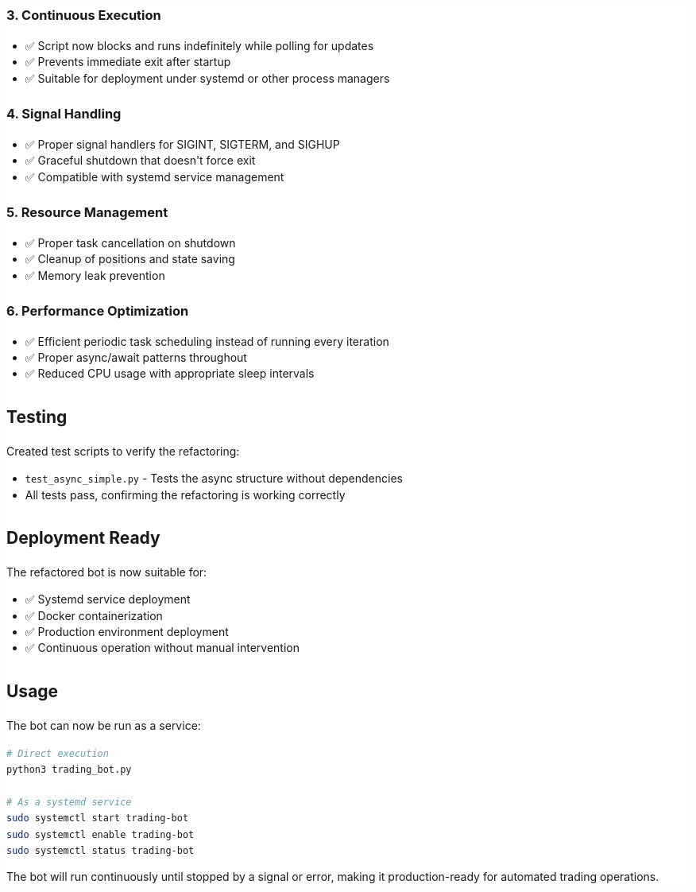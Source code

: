 ### 3. **Continuous Execution**
- ✅ Script now blocks and runs indefinitely while polling for updates
- ✅ Prevents immediate exit after startup
- ✅ Suitable for deployment under systemd or other process managers

### 4. **Signal Handling**
- ✅ Proper signal handlers for SIGINT, SIGTERM, and SIGHUP
- ✅ Graceful shutdown that doesn't force exit
- ✅ Compatible with systemd service management

### 5. **Resource Management**
- ✅ Proper task cancellation on shutdown
- ✅ Cleanup of positions and state saving
- ✅ Memory leak prevention

### 6. **Performance Optimization**
- ✅ Efficient periodic task scheduling instead of running every iteration
- ✅ Proper async/await patterns throughout
- ✅ Reduced CPU usage with appropriate sleep intervals

## Testing

Created test scripts to verify the refactoring:
- `test_async_simple.py` - Tests the async structure without dependencies
- All tests pass, confirming the refactoring is working correctly

## Deployment Ready

The refactored bot is now suitable for:
- ✅ Systemd service deployment
- ✅ Docker containerization
- ✅ Production environment deployment
- ✅ Continuous operation without manual intervention

## Usage

The bot can now be run as a service:

```bash
# Direct execution
python3 trading_bot.py

# As a systemd service
sudo systemctl start trading-bot
sudo systemctl enable trading-bot
sudo systemctl status trading-bot
```

The bot will run continuously until stopped by a signal or error, making it production-ready for automated trading operations.